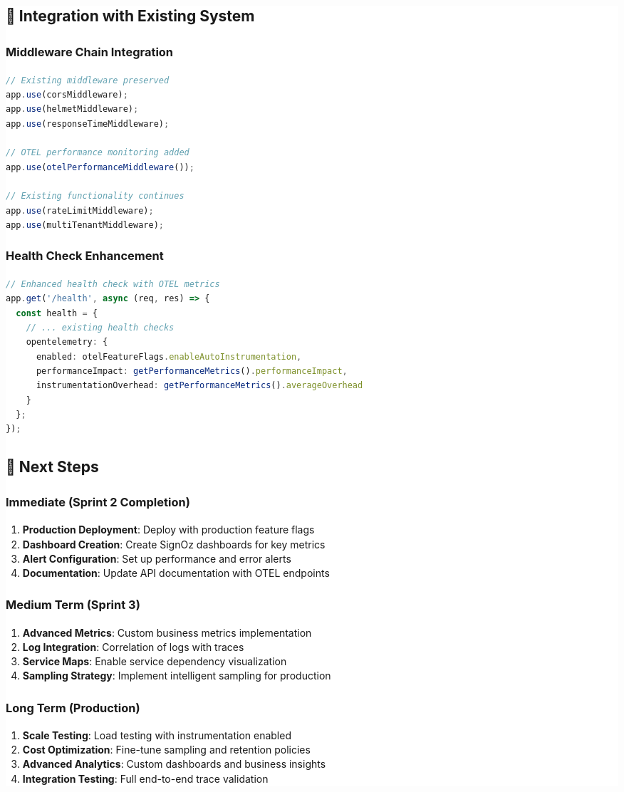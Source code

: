 ## 🔄 Integration with Existing System

### Middleware Chain Integration
```typescript
// Existing middleware preserved
app.use(corsMiddleware);
app.use(helmetMiddleware);
app.use(responseTimeMiddleware);

// OTEL performance monitoring added
app.use(otelPerformanceMiddleware());

// Existing functionality continues
app.use(rateLimitMiddleware);
app.use(multiTenantMiddleware);
```

### Health Check Enhancement
```typescript
// Enhanced health check with OTEL metrics
app.get('/health', async (req, res) => {
  const health = {
    // ... existing health checks
    opentelemetry: {
      enabled: otelFeatureFlags.enableAutoInstrumentation,
      performanceImpact: getPerformanceMetrics().performanceImpact,
      instrumentationOverhead: getPerformanceMetrics().averageOverhead
    }
  };
});
```

## 🔮 Next Steps

### Immediate (Sprint 2 Completion)
1. **Production Deployment**: Deploy with production feature flags
2. **Dashboard Creation**: Create SignOz dashboards for key metrics
3. **Alert Configuration**: Set up performance and error alerts
4. **Documentation**: Update API documentation with OTEL endpoints

### Medium Term (Sprint 3)
1. **Advanced Metrics**: Custom business metrics implementation
2. **Log Integration**: Correlation of logs with traces
3. **Service Maps**: Enable service dependency visualization
4. **Sampling Strategy**: Implement intelligent sampling for production

### Long Term (Production)
1. **Scale Testing**: Load testing with instrumentation enabled
2. **Cost Optimization**: Fine-tune sampling and retention policies
3. **Advanced Analytics**: Custom dashboards and business insights
4. **Integration Testing**: Full end-to-end trace validation
